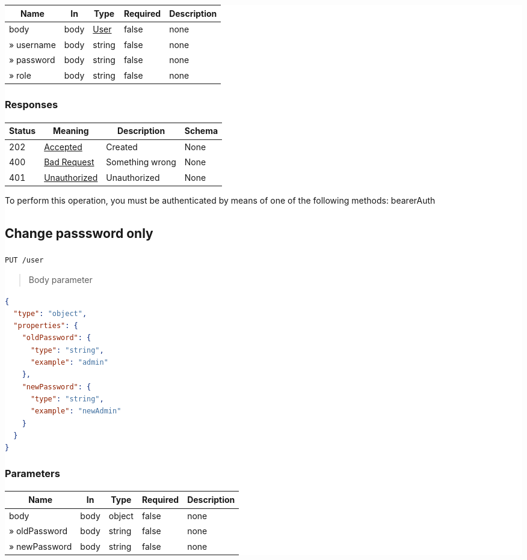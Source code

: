 |Name|In|Type|Required|Description|
|---|---|---|---|---|
|body|body|[User](#schemauser)|false|none|
|» username|body|string|false|none|
|» password|body|string|false|none|
|» role|body|string|false|none|

<h3 id="create-new-user-responses">Responses</h3>

|Status|Meaning|Description|Schema|
|---|---|---|---|
|202|[Accepted](https://tools.ietf.org/html/rfc7231#section-6.3.3)|Created|None|
|400|[Bad Request](https://tools.ietf.org/html/rfc7231#section-6.5.1)|Something wrong|None|
|401|[Unauthorized](https://tools.ietf.org/html/rfc7235#section-3.1)|Unauthorized|None|

<aside class="warning">
To perform this operation, you must be authenticated by means of one of the following methods:
bearerAuth
</aside>

## Change passsword only

`PUT /user`

> Body parameter

```json
{
  "type": "object",
  "properties": {
    "oldPassword": {
      "type": "string",
      "example": "admin"
    },
    "newPassword": {
      "type": "string",
      "example": "newAdmin"
    }
  }
}
```

<h3 id="change-passsword-only-parameters">Parameters</h3>

|Name|In|Type|Required|Description|
|---|---|---|---|---|
|body|body|object|false|none|
|» oldPassword|body|string|false|none|
|» newPassword|body|string|false|none|
